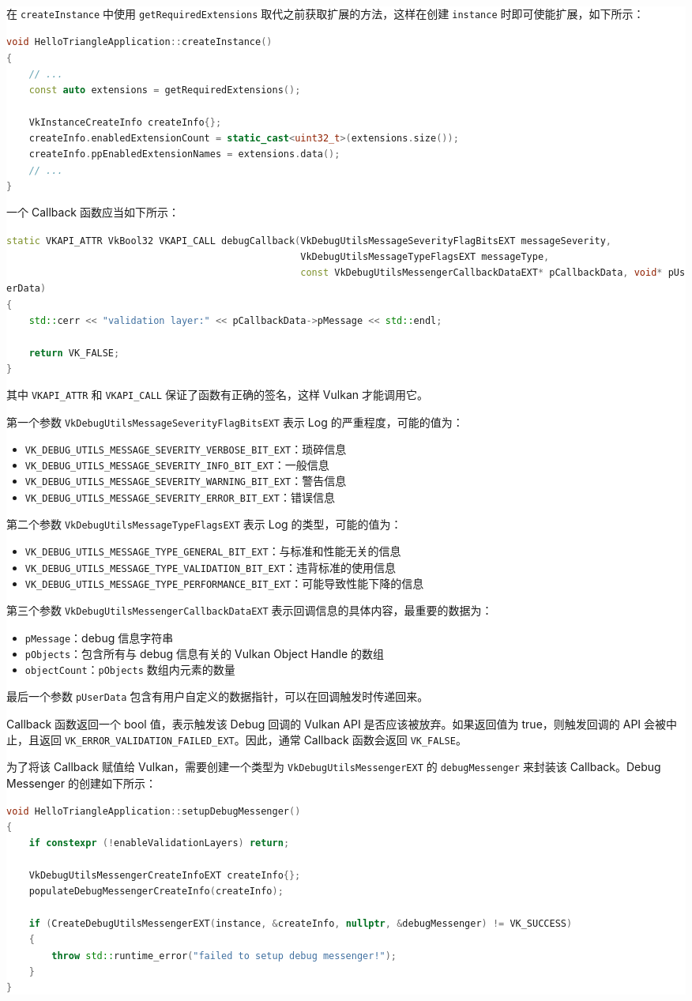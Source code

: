 在 `createInstance` 中使用 `getRequiredExtensions` 取代之前获取扩展的方法，这样在创建 `instance` 时即可使能扩展，如下所示：
```cpp
void HelloTriangleApplication::createInstance()
{
    // ...
    const auto extensions = getRequiredExtensions();

    VkInstanceCreateInfo createInfo{};
    createInfo.enabledExtensionCount = static_cast<uint32_t>(extensions.size());
    createInfo.ppEnabledExtensionNames = extensions.data();
    // ...
}
```

一个 Callback 函数应当如下所示：
```cpp
static VKAPI_ATTR VkBool32 VKAPI_CALL debugCallback(VkDebugUtilsMessageSeverityFlagBitsEXT messageSeverity,
                                                    VkDebugUtilsMessageTypeFlagsEXT messageType,
                                                    const VkDebugUtilsMessengerCallbackDataEXT* pCallbackData, void* pUserData)
{
    std::cerr << "validation layer:" << pCallbackData->pMessage << std::endl;

    return VK_FALSE;
}
```

其中  `VKAPI_ATTR` 和 `VKAPI_CALL` 保证了函数有正确的签名，这样 Vulkan 才能调用它。

第一个参数 `VkDebugUtilsMessageSeverityFlagBitsEXT` 表示 Log 的严重程度，可能的值为：
- `VK_DEBUG_UTILS_MESSAGE_SEVERITY_VERBOSE_BIT_EXT`：琐碎信息
- `VK_DEBUG_UTILS_MESSAGE_SEVERITY_INFO_BIT_EXT`：一般信息
- `VK_DEBUG_UTILS_MESSAGE_SEVERITY_WARNING_BIT_EXT`：警告信息
- `VK_DEBUG_UTILS_MESSAGE_SEVERITY_ERROR_BIT_EXT`：错误信息

第二个参数 `VkDebugUtilsMessageTypeFlagsEXT` 表示 Log 的类型，可能的值为：
- `VK_DEBUG_UTILS_MESSAGE_TYPE_GENERAL_BIT_EXT`：与标准和性能无关的信息
- `VK_DEBUG_UTILS_MESSAGE_TYPE_VALIDATION_BIT_EXT`：违背标准的使用信息
- `VK_DEBUG_UTILS_MESSAGE_TYPE_PERFORMANCE_BIT_EXT`：可能导致性能下降的信息

第三个参数 `VkDebugUtilsMessengerCallbackDataEXT` 表示回调信息的具体内容，最重要的数据为：
- `pMessage`：debug 信息字符串
- `pObjects`：包含所有与 debug 信息有关的 Vulkan Object Handle 的数组
- `objectCount`：`pObjects` 数组内元素的数量

最后一个参数 `pUserData` 包含有用户自定义的数据指针，可以在回调触发时传递回来。

Callback 函数返回一个 bool 值，表示触发该 Debug 回调的 Vulkan API 是否应该被放弃。如果返回值为 true，则触发回调的 API 会被中止，且返回 `VK_ERROR_VALIDATION_FAILED_EXT`。因此，通常 Callback 函数会返回 `VK_FALSE`。

为了将该 Callback 赋值给 Vulkan，需要创建一个类型为 `VkDebugUtilsMessengerEXT` 的 `debugMessenger` 来封装该 Callback。Debug Messenger 的创建如下所示：
```cpp
void HelloTriangleApplication::setupDebugMessenger()
{
    if constexpr (!enableValidationLayers) return;

    VkDebugUtilsMessengerCreateInfoEXT createInfo{};
    populateDebugMessengerCreateInfo(createInfo);

    if (CreateDebugUtilsMessengerEXT(instance, &createInfo, nullptr, &debugMessenger) != VK_SUCCESS)
    {
        throw std::runtime_error("failed to setup debug messenger!");
    }
}
```
